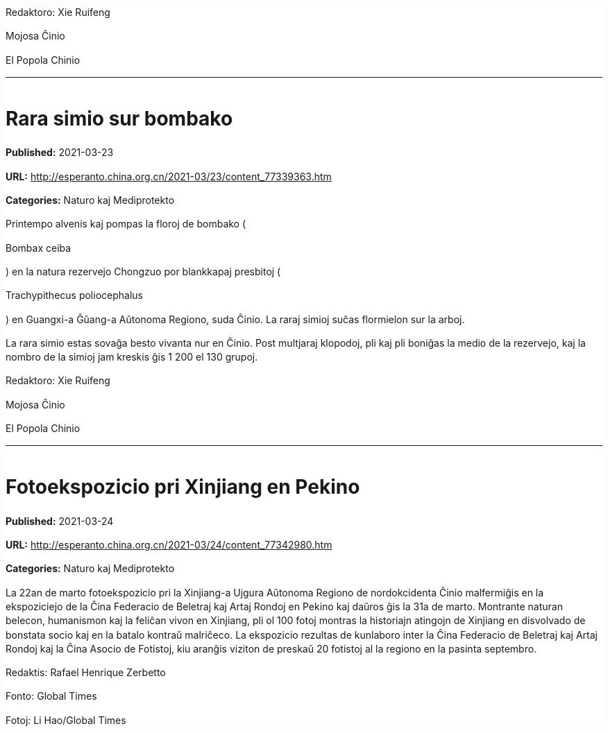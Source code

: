 Redaktoro: Xie Ruifeng

Mojosa Ĉinio

El Popola Chinio


---

# Rara simio sur bombako

**Published:** 2021-03-23

**URL:** http://esperanto.china.org.cn/2021-03/23/content_77339363.htm

**Categories:** Naturo kaj Mediprotekto

Printempo alvenis kaj pompas la floroj de bombako (

Bombax ceiba

) en la natura rezervejo Chongzuo por blankkapaj presbitoj (

Trachypithecus poliocephalus

) en Guangxi-a Ĝŭang-a Aŭtonoma Regiono, suda Ĉinio. La raraj simioj suĉas flormielon sur la arboj.

La rara simio estas sovaĝa besto vivanta nur en Ĉinio. Post multjaraj klopodoj, pli kaj pli boniĝas la medio de la rezervejo, kaj la nombro de la simioj jam kreskis ĝis 1 200 el 130 grupoj.

Redaktoro: Xie Ruifeng

Mojosa Ĉinio

El Popola Chinio


---

# Fotoekspozicio pri Xinjiang en Pekino

**Published:** 2021-03-24

**URL:** http://esperanto.china.org.cn/2021-03/24/content_77342980.htm

**Categories:** Naturo kaj Mediprotekto

La 22an de marto fotoekspozicio pri la Xinjiang-a Ujgura Aŭtonoma Regiono de nordokcidenta Ĉinio malfermiĝis en la ekspoziciejo de la Ĉina Federacio de Beletraj kaj Artaj Rondoj en Pekino kaj daŭros ĝis la 31a de marto. Montrante naturan belecon, humanismon kaj la feliĉan vivon en Xinjiang, pli ol 100 fotoj montras la historiajn atingojn de Xinjiang en disvolvado de bonstata socio kaj en la batalo kontraŭ malriĉeco. La ekspozicio rezultas de kunlaboro inter la Ĉina Federacio de Beletraj kaj Artaj Rondoj kaj la Ĉina Asocio de Fotistoj, kiu aranĝis viziton de preskaŭ 20 fotistoj al la regiono en la pasinta septembro.

Redaktis: Rafael Henrique Zerbetto

Fonto: Global Times

Fotoj: Li Hao/Global Times
